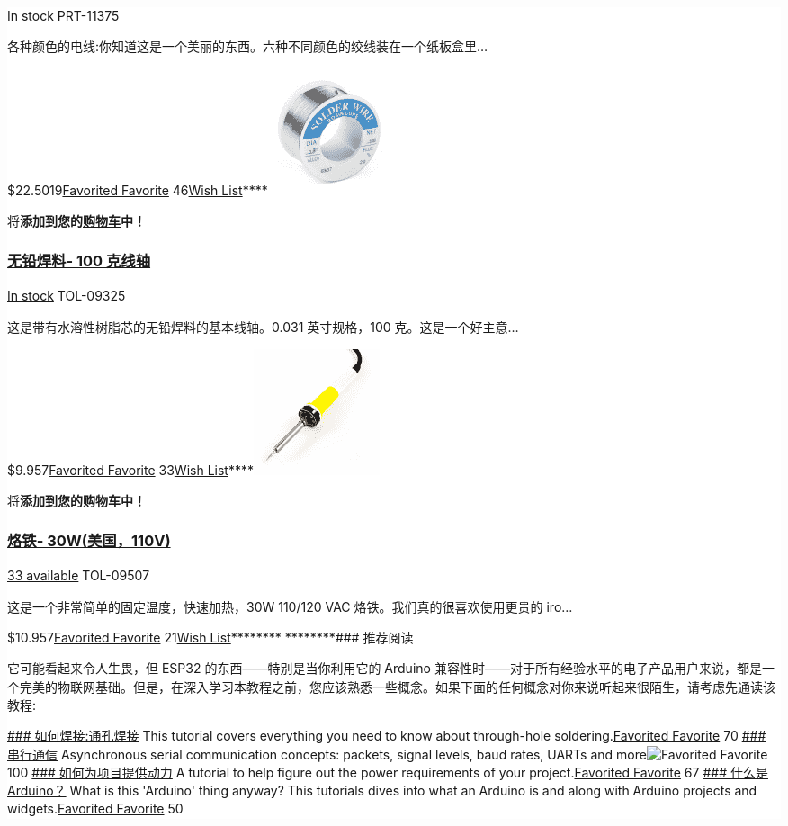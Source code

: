 ### [](https://www.sparkfun.com/products/11375)

[In stock](https://learn.sparkfun.com/static/bubbles/ "in stock") PRT-11375

各种颜色的电线:你知道这是一个美丽的东西。六种不同颜色的绞线装在一个纸板盒里…

$22.5019[Favorited Favorite](# "Add to favorites") 46[Wish List](# "Add to wish list")****[![Solder Lead Free - 100-gram Spool](img/7b08ea50c5c651e0ff07ff059946777a.png)](https://www.sparkfun.com/products/9325) 

将**添加到您的[购物车](https://www.sparkfun.com/cart)中！**

### [无铅焊料- 100 克线轴](https://www.sparkfun.com/products/9325)

[In stock](https://learn.sparkfun.com/static/bubbles/ "in stock") TOL-09325

这是带有水溶性树脂芯的无铅焊料的基本线轴。0.031 英寸规格，100 克。这是一个好主意…

$9.957[Favorited Favorite](# "Add to favorites") 33[Wish List](# "Add to wish list")****[![Soldering Iron - 30W (US, 110V)](img/9244563a05c8c398ff1ab18608118b63.png)](https://www.sparkfun.com/products/9507) 

将**添加到您的[购物车](https://www.sparkfun.com/cart)中！**

### [烙铁- 30W(美国，110V)](https://www.sparkfun.com/products/9507)

[33 available](https://learn.sparkfun.com/static/bubbles/ "33 available") TOL-09507

这是一个非常简单的固定温度，快速加热，30W 110/120 VAC 烙铁。我们真的很喜欢使用更贵的 iro…

$10.957[Favorited Favorite](# "Add to favorites") 21[Wish List](# "Add to wish list")******** ********### 推荐阅读

它可能看起来令人生畏，但 ESP32 的东西——特别是当你利用它的 Arduino 兼容性时——对于所有经验水平的电子产品用户来说，都是一个完美的物联网基础。但是，在深入学习本教程之前，您应该熟悉一些概念。如果下面的任何概念对你来说听起来很陌生，请考虑先通读该教程:

[](https://learn.sparkfun.com/tutorials/how-to-solder-through-hole-soldering) [### 如何焊接:通孔焊接](https://learn.sparkfun.com/tutorials/how-to-solder-through-hole-soldering) This tutorial covers everything you need to know about through-hole soldering.[Favorited Favorite](# "Add to favorites") 70[](https://learn.sparkfun.com/tutorials/serial-communication) [### 串行通信](https://learn.sparkfun.com/tutorials/serial-communication) Asynchronous serial communication concepts: packets, signal levels, baud rates, UARTs and more![Favorited Favorite](# "Add to favorites") 100[](https://learn.sparkfun.com/tutorials/how-to-power-a-project) [### 如何为项目提供动力](https://learn.sparkfun.com/tutorials/how-to-power-a-project) A tutorial to help figure out the power requirements of your project.[Favorited Favorite](# "Add to favorites") 67[](https://learn.sparkfun.com/tutorials/what-is-an-arduino) [### 什么是 Arduino？](https://learn.sparkfun.com/tutorials/what-is-an-arduino) What is this 'Arduino' thing anyway? This tutorials dives into what an Arduino is and along with Arduino projects and widgets.[Favorited Favorite](# "Add to favorites") 50
